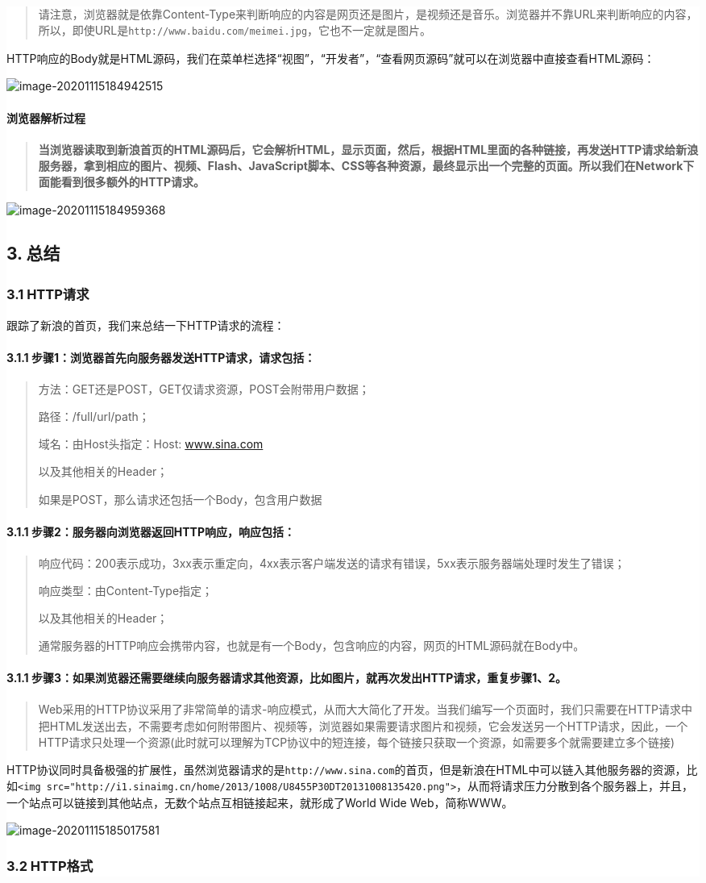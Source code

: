 > 请注意，浏览器就是依靠Content-Type来判断响应的内容是网页还是图片，是视频还是音乐。浏览器并不靠URL来判断响应的内容，所以，即使URL是`http://www.baidu.com/meimei.jpg`，它也不一定就是图片。

HTTP响应的Body就是HTML源码，我们在菜单栏选择“视图”，“开发者”，“查看网页源码”就可以在浏览器中直接查看HTML源码：

![image-20201115184942515](C:\Users\Dillon\AppData\Roaming\Typora\typora-user-images\image-20201115184942515.png)

#### 浏览器解析过程

> **当浏览器读取到新浪首页的HTML源码后，它会解析HTML，显示页面，然后，根据HTML里面的各种链接，再发送HTTP请求给新浪服务器，拿到相应的图片、视频、Flash、JavaScript脚本、CSS等各种资源，最终显示出一个完整的页面。所以我们在Network下面能看到很多额外的HTTP请求。**

![image-20201115184959368](C:\Users\Dillon\AppData\Roaming\Typora\typora-user-images\image-20201115184959368.png)

## 3. 总结

### 3.1 HTTP请求

跟踪了新浪的首页，我们来总结一下HTTP请求的流程：

#### 3.1.1 步骤1：浏览器首先向服务器发送HTTP请求，请求包括：

> 方法：GET还是POST，GET仅请求资源，POST会附带用户数据；
>
> 路径：/full/url/path；
>
> 域名：由Host头指定：Host: www.sina.com
>
> 以及其他相关的Header；
>
> 如果是POST，那么请求还包括一个Body，包含用户数据

#### 3.1.1 步骤2：服务器向浏览器返回HTTP响应，响应包括：

> 响应代码：200表示成功，3xx表示重定向，4xx表示客户端发送的请求有错误，5xx表示服务器端处理时发生了错误；
>
> 响应类型：由Content-Type指定；
>
> 以及其他相关的Header；
>
> 通常服务器的HTTP响应会携带内容，也就是有一个Body，包含响应的内容，网页的HTML源码就在Body中。

#### 3.1.1 步骤3：如果浏览器还需要继续向服务器请求其他资源，比如图片，就再次发出HTTP请求，重复步骤1、2。

> Web采用的HTTP协议采用了非常简单的请求-响应模式，从而大大简化了开发。当我们编写一个页面时，我们只需要在HTTP请求中把HTML发送出去，不需要考虑如何附带图片、视频等，浏览器如果需要请求图片和视频，它会发送另一个HTTP请求，因此，一个HTTP请求只处理一个资源(此时就可以理解为TCP协议中的短连接，每个链接只获取一个资源，如需要多个就需要建立多个链接)

HTTP协议同时具备极强的扩展性，虽然浏览器请求的是`http://www.sina.com`的首页，但是新浪在HTML中可以链入其他服务器的资源，比如`<img src="http://i1.sinaimg.cn/home/2013/1008/U8455P30DT20131008135420.png">`，从而将请求压力分散到各个服务器上，并且，一个站点可以链接到其他站点，无数个站点互相链接起来，就形成了World Wide Web，简称WWW。

![image-20201115185017581](https://raw.githubusercontent.com/ld269440877/images/master/3CRTR/20201115185017.png)

### 3.2 HTTP格式
